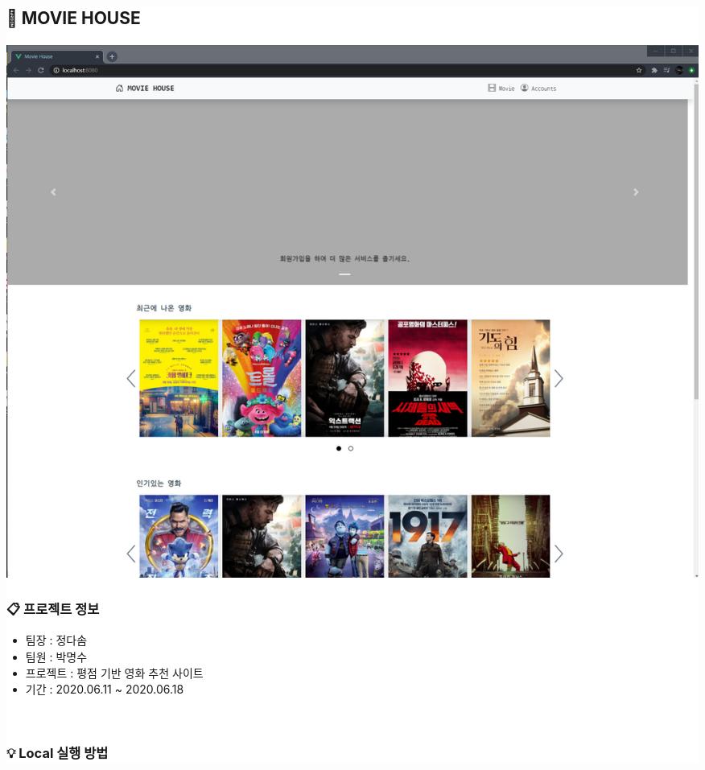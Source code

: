 ## 🎥 MOVIE HOUSE


![](README.assets/main-1599299198671.png)



### 📋 프로젝트 정보

* 팀장 : 정다솜
* 팀원 : 박명수
* 프로젝트 : 평점 기반 영화 추천 사이트
* 기간 : 2020.06.11 ~ 2020.06.18



<br />

### 💡 Local 실행 방법
